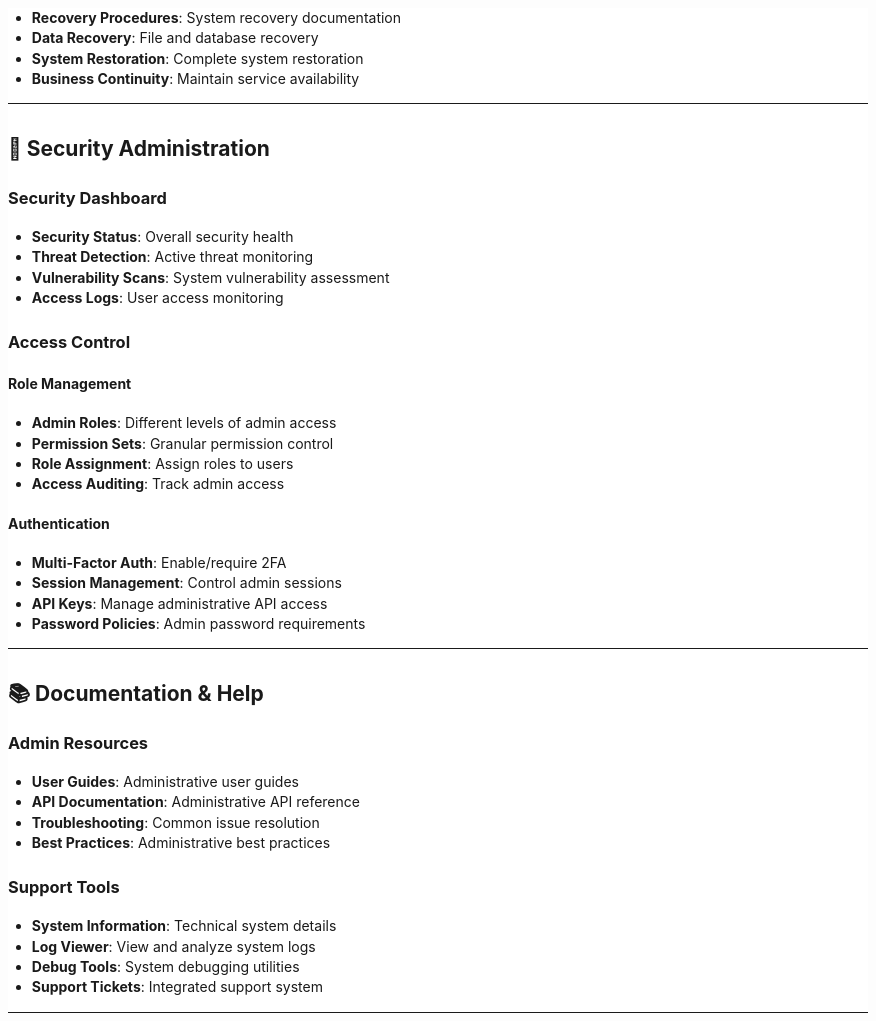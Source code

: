 - **Recovery Procedures**: System recovery documentation
- **Data Recovery**: File and database recovery
- **System Restoration**: Complete system restoration
- **Business Continuity**: Maintain service availability

---

## 🔐 Security Administration

### Security Dashboard

- **Security Status**: Overall security health
- **Threat Detection**: Active threat monitoring
- **Vulnerability Scans**: System vulnerability assessment
- **Access Logs**: User access monitoring

### Access Control

#### Role Management

- **Admin Roles**: Different levels of admin access
- **Permission Sets**: Granular permission control
- **Role Assignment**: Assign roles to users
- **Access Auditing**: Track admin access

#### Authentication

- **Multi-Factor Auth**: Enable/require 2FA
- **Session Management**: Control admin sessions
- **API Keys**: Manage administrative API access
- **Password Policies**: Admin password requirements

---

## 📚 Documentation & Help

### Admin Resources

- **User Guides**: Administrative user guides
- **API Documentation**: Administrative API reference
- **Troubleshooting**: Common issue resolution
- **Best Practices**: Administrative best practices

### Support Tools

- **System Information**: Technical system details
- **Log Viewer**: View and analyze system logs
- **Debug Tools**: System debugging utilities
- **Support Tickets**: Integrated support system

---
